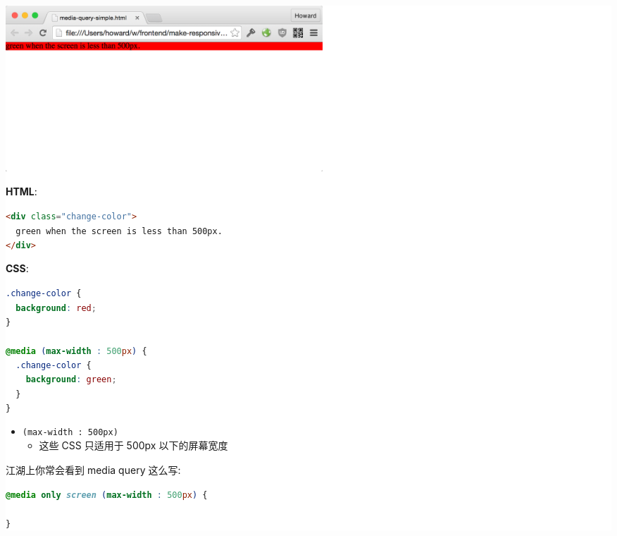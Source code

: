 <img src="media-query-simple_html-large.png" width="450px" />

**HTML**:

```html
<div class="change-color">
  green when the screen is less than 500px.
</div>
```

**CSS**:

```css
.change-color {
  background: red;
}

@media (max-width : 500px) {
  .change-color {
    background: green;
  }
}
```

+ `(max-width : 500px)`
  + 这些 CSS 只适用于 500px 以下的屏幕宽度

江湖上你常会看到 media query 这么写:

```css
@media only screen (max-width : 500px) {

}
```

